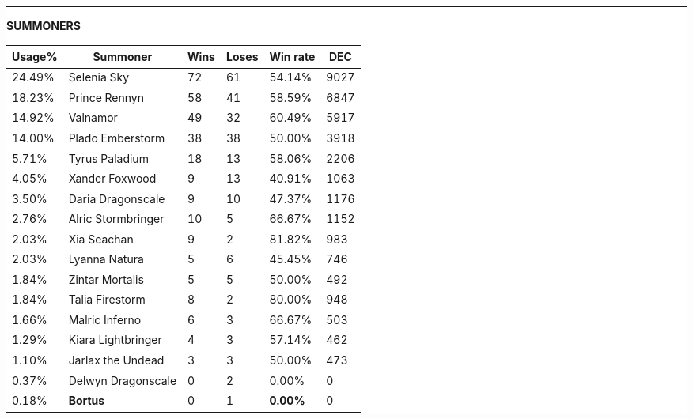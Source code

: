 
---
**SUMMONERS**

Usage%|Summoner|Wins|Loses|Win rate|DEC|
-|-|-|-|-|-|
24.49%|Selenia Sky|72|61|54.14%|9027|
18.23%|Prince Rennyn|58|41|58.59%|6847|
14.92%|Valnamor|49|32|60.49%|5917|
14.00%|Plado Emberstorm|38|38|50.00%|3918|
5.71%|Tyrus Paladium|18|13|58.06%|2206|
4.05%|Xander Foxwood|9|13|40.91%|1063|
3.50%|Daria Dragonscale|9|10|47.37%|1176|
2.76%|Alric Stormbringer|10|5|66.67%|1152|
2.03%|Xia Seachan|9|2|81.82%|983|
2.03%|Lyanna Natura|5|6|45.45%|746|
1.84%|Zintar Mortalis|5|5|50.00%|492|
1.84%|Talia Firestorm|8|2|80.00%|948|
1.66%|Malric Inferno|6|3|66.67%|503|
1.29%|Kiara Lightbringer|4|3|57.14%|462|
1.10%|Jarlax the Undead|3|3|50.00%|473|
0.37%|Delwyn Dragonscale|0|2|0.00%|0|
0.18%|**Bortus**|0|1|**0.00%**|0|
